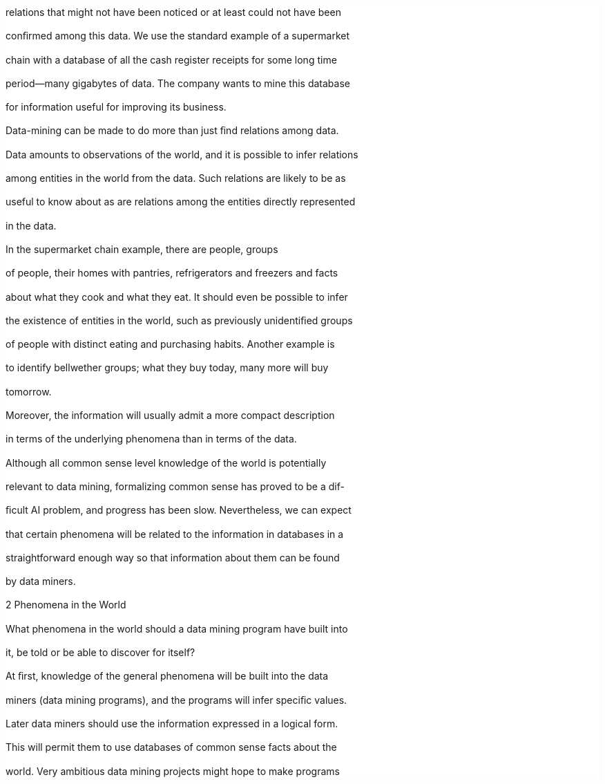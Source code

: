 relations that might not have been noticed or at least could not have been

conﬁrmed among this data. We use the standard example of a supermarket

chain with a database of all the cash register receipts for some long time

period—many gigabytes of data. The company wants to mine this database

for information useful for improving its business.

Data-mining can be made to do more than just ﬁnd relations among data.

Data amounts to observations of the world, and it is possible to infer relations

among entities in the world from the data. Such relations are likely to be as

useful to know about as are relations among the entities directly represented

in the data.

In the supermarket chain example, there are people, groups

of people, their homes with pantries, refrigerators and freezers and facts

about what they cook and what they eat. It should even be possible to infer

the existence of entities in the world, such as previously unidentiﬁed groups

of people with distinct eating and purchasing habits. Another example is

to identify bellwether groups; what they buy today, many more will buy

tomorrow.

Moreover, the information will usually admit a more compact description

in terms of the underlying phenomena than in terms of the data.

Although all common sense level knowledge of the world is potentially

relevant to data mining, formalizing common sense has proved to be a dif-

ﬁcult AI problem, and progress has been slow. Nevertheless, we can expect

that certain phenomena will be related to the information in databases in a

straightforward enough way so that information about them can be found

by data miners.

2 Phenomena in the World

What phenomena in the world should a data mining program have built into

it, be told or be able to discover for itself?

At ﬁrst, knowledge of the general phenomena will be built into the data

miners (data mining programs), and the programs will infer speciﬁc values.

Later data miners should use the information expressed in a logical form.

This will permit them to use databases of common sense facts about the

world. Very ambitious data mining projects might hope to make programs
